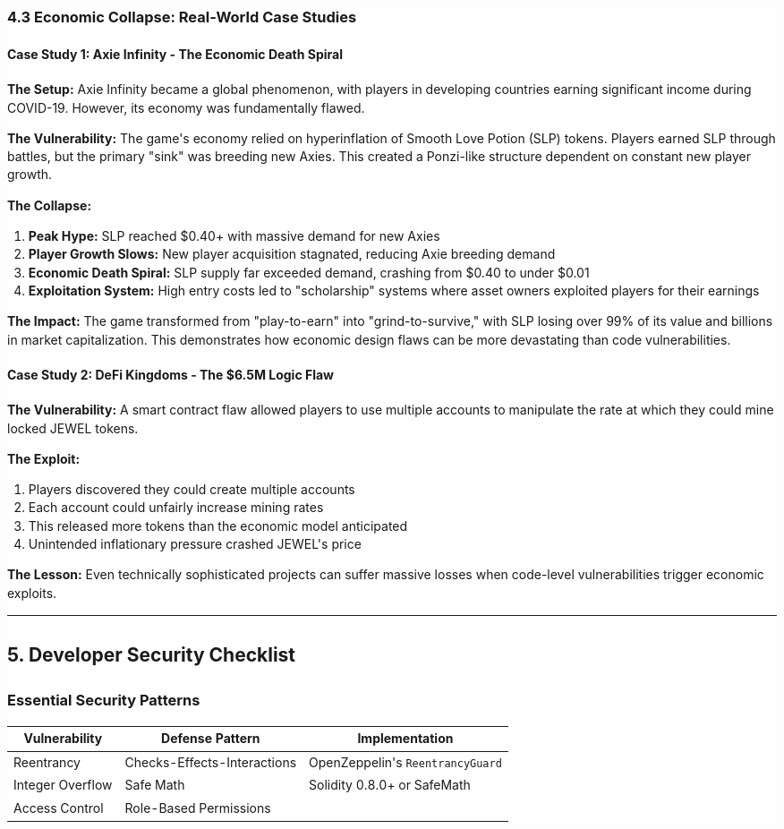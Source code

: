 ### 4.3 Economic Collapse: Real-World Case Studies

#### Case Study 1: Axie Infinity - The Economic Death Spiral

**The Setup:** Axie Infinity became a global phenomenon, with players in developing countries earning significant income during COVID-19. However, its economy was fundamentally flawed.

**The Vulnerability:** The game's economy relied on hyperinflation of Smooth Love Potion (SLP) tokens. Players earned SLP through battles, but the primary "sink" was breeding new Axies. This created a Ponzi-like structure dependent on constant new player growth.

**The Collapse:**

1. **Peak Hype:** SLP reached $0.40+ with massive demand for new Axies
2. **Player Growth Slows:** New player acquisition stagnated, reducing Axie breeding demand
3. **Economic Death Spiral:** SLP supply far exceeded demand, crashing from $0.40 to under $0.01
4. **Exploitation System:** High entry costs led to "scholarship" systems where asset owners exploited players for their earnings

**The Impact:** The game transformed from "play-to-earn" into "grind-to-survive," with SLP losing over 99% of its value and billions in market capitalization. This demonstrates how economic design flaws can be more devastating than code vulnerabilities.

#### Case Study 2: DeFi Kingdoms - The $6.5M Logic Flaw

**The Vulnerability:** A smart contract flaw allowed players to use multiple accounts to manipulate the rate at which they could mine locked JEWEL tokens.

**The Exploit:**

1. Players discovered they could create multiple accounts
2. Each account could unfairly increase mining rates
3. This released more tokens than the economic model anticipated
4. Unintended inflationary pressure crashed JEWEL's price

**The Lesson:** Even technically sophisticated projects can suffer massive losses when code-level vulnerabilities trigger economic exploits.

---

## 5. Developer Security Checklist

### Essential Security Patterns

<table>
  <thead>
    <tr>
      <th>Vulnerability</th>
      <th>Defense Pattern</th>
      <th>Implementation</th>
    </tr>
  </thead>
  <tbody>
    <tr>
      <td>Reentrancy</td>
      <td>Checks-Effects-Interactions</td>
      <td>OpenZeppelin's <code>ReentrancyGuard</code></td>
    </tr>
    <tr>
      <td>Integer Overflow</td>
      <td>Safe Math</td>
      <td>Solidity 0.8.0+ or SafeMath</td>
    </tr>
    <tr>
      <td>Access Control</td>
      <td>Role-Based Permissions</td>